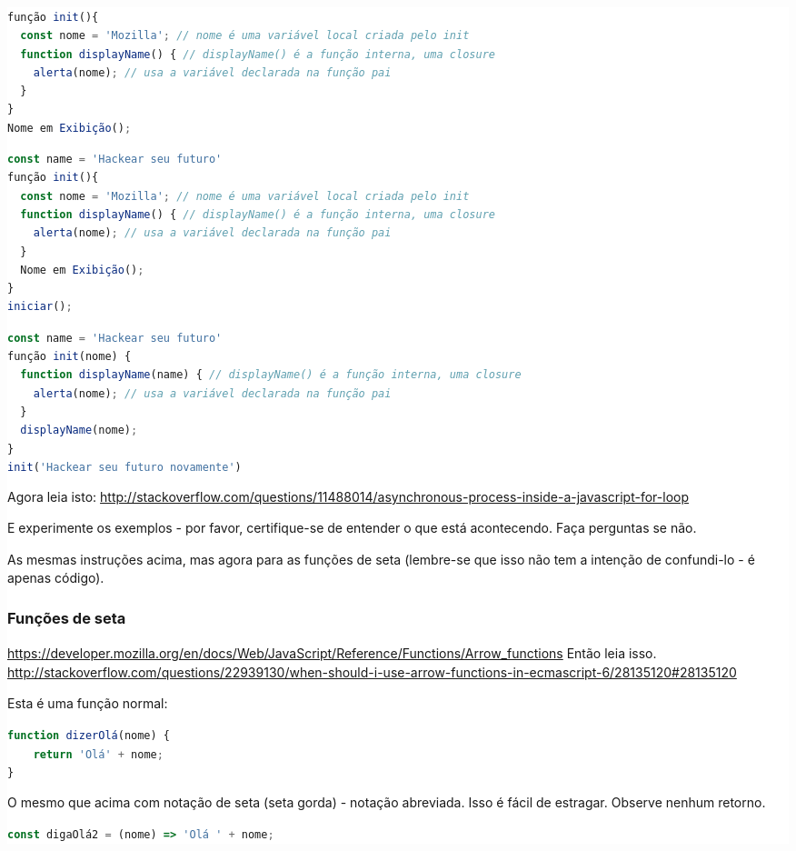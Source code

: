 ``` js
função init(){
  const nome = 'Mozilla'; // nome é uma variável local criada pelo init
  function displayName() { // displayName() é a função interna, uma closure
    alerta(nome); // usa a variável declarada na função pai
  }
}
Nome em Exibição();
```

``` js
const name = 'Hackear seu futuro'
função init(){
  const nome = 'Mozilla'; // nome é uma variável local criada pelo init
  function displayName() { // displayName() é a função interna, uma closure
    alerta(nome); // usa a variável declarada na função pai
  }
  Nome em Exibição();
}
iniciar();
```

``` js
const name = 'Hackear seu futuro'
função init(nome) {
  function displayName(name) { // displayName() é a função interna, uma closure
    alerta(nome); // usa a variável declarada na função pai
  }
  displayName(nome);
}
init('Hackear seu futuro novamente')
```

Agora leia isto: http://stackoverflow.com/questions/11488014/asynchronous-process-inside-a-javascript-for-loop

E experimente os exemplos - por favor, certifique-se de entender o que está acontecendo. Faça perguntas se não.

As mesmas instruções acima, mas agora para as funções de seta (lembre-se que isso não tem a intenção de confundi-lo - é apenas código).

### Funções de seta
https://developer.mozilla.org/en/docs/Web/JavaScript/Reference/Functions/Arrow_functions
Então leia isso.
http://stackoverflow.com/questions/22939130/when-should-i-use-arrow-functions-in-ecmascript-6/28135120#28135120

Esta é uma função normal:
``` js
function dizerOlá(nome) {
    return 'Olá' + nome;
}
```

O mesmo que acima com notação de seta (seta gorda) - notação abreviada. Isso é fácil de estragar. Observe nenhum retorno.
``` js
const digaOlá2 = (nome) => 'Olá ' + nome;
```
